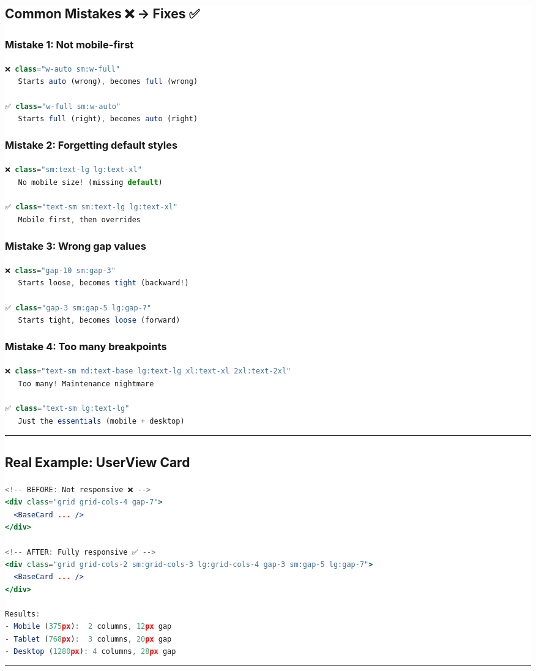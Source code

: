 
## Common Mistakes ❌ → Fixes ✅

### Mistake 1: Not mobile-first
```jsx
❌ class="w-auto sm:w-full"
   Starts auto (wrong), becomes full (wrong)

✅ class="w-full sm:w-auto"
   Starts full (right), becomes auto (right)
```

### Mistake 2: Forgetting default styles
```jsx
❌ class="sm:text-lg lg:text-xl"
   No mobile size! (missing default)

✅ class="text-sm sm:text-lg lg:text-xl"
   Mobile first, then overrides
```

### Mistake 3: Wrong gap values
```jsx
❌ class="gap-10 sm:gap-3"
   Starts loose, becomes tight (backward!)

✅ class="gap-3 sm:gap-5 lg:gap-7"
   Starts tight, becomes loose (forward)
```

### Mistake 4: Too many breakpoints
```jsx
❌ class="text-sm md:text-base lg:text-lg xl:text-xl 2xl:text-2xl"
   Too many! Maintenance nightmare

✅ class="text-sm lg:text-lg"
   Just the essentials (mobile + desktop)
```

---

## Real Example: UserView Card

```jsx
<!-- BEFORE: Not responsive ❌ -->
<div class="grid grid-cols-4 gap-7">
  <BaseCard ... />
</div>

<!-- AFTER: Fully responsive ✅ -->
<div class="grid grid-cols-2 sm:grid-cols-3 lg:grid-cols-4 gap-3 sm:gap-5 lg:gap-7">
  <BaseCard ... />
</div>

Results:
- Mobile (375px):  2 columns, 12px gap
- Tablet (768px):  3 columns, 20px gap  
- Desktop (1280px): 4 columns, 28px gap
```

---